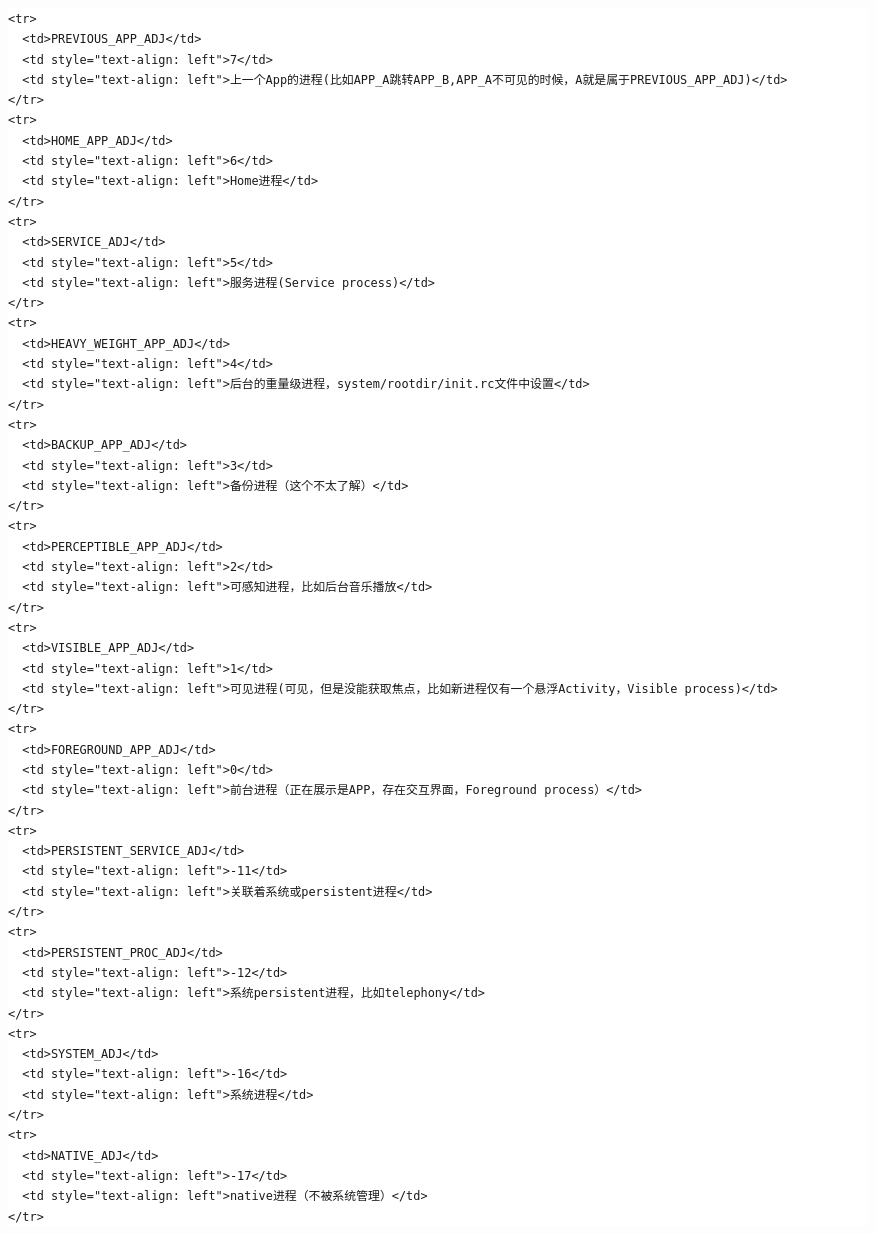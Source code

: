     <tr>
      <td>PREVIOUS_APP_ADJ</td>
      <td style="text-align: left">7</td>
      <td style="text-align: left">上一个App的进程(比如APP_A跳转APP_B,APP_A不可见的时候，A就是属于PREVIOUS_APP_ADJ)</td>
    </tr>
    <tr>
      <td>HOME_APP_ADJ</td>
      <td style="text-align: left">6</td>
      <td style="text-align: left">Home进程</td>
    </tr>
    <tr>
      <td>SERVICE_ADJ</td>
      <td style="text-align: left">5</td>
      <td style="text-align: left">服务进程(Service process)</td>
    </tr>
    <tr>
      <td>HEAVY_WEIGHT_APP_ADJ</td>
      <td style="text-align: left">4</td>
      <td style="text-align: left">后台的重量级进程，system/rootdir/init.rc文件中设置</td>
    </tr>
    <tr>
      <td>BACKUP_APP_ADJ</td>
      <td style="text-align: left">3</td>
      <td style="text-align: left">备份进程（这个不太了解）</td>
    </tr>
    <tr>
      <td>PERCEPTIBLE_APP_ADJ</td>
      <td style="text-align: left">2</td>
      <td style="text-align: left">可感知进程，比如后台音乐播放</td>
    </tr>
    <tr>
      <td>VISIBLE_APP_ADJ</td>
      <td style="text-align: left">1</td>
      <td style="text-align: left">可见进程(可见，但是没能获取焦点，比如新进程仅有一个悬浮Activity，Visible process)</td>
    </tr>
    <tr>
      <td>FOREGROUND_APP_ADJ</td>
      <td style="text-align: left">0</td>
      <td style="text-align: left">前台进程（正在展示是APP，存在交互界面，Foreground process）</td>
    </tr>
    <tr>
      <td>PERSISTENT_SERVICE_ADJ</td>
      <td style="text-align: left">-11</td>
      <td style="text-align: left">关联着系统或persistent进程</td>
    </tr>
    <tr>
      <td>PERSISTENT_PROC_ADJ</td>
      <td style="text-align: left">-12</td>
      <td style="text-align: left">系统persistent进程，比如telephony</td>
    </tr>
    <tr>
      <td>SYSTEM_ADJ</td>
      <td style="text-align: left">-16</td>
      <td style="text-align: left">系统进程</td>
    </tr>
    <tr>
      <td>NATIVE_ADJ</td>
      <td style="text-align: left">-17</td>
      <td style="text-align: left">native进程（不被系统管理）</td>
    </tr>
  </tbody>
</table>
